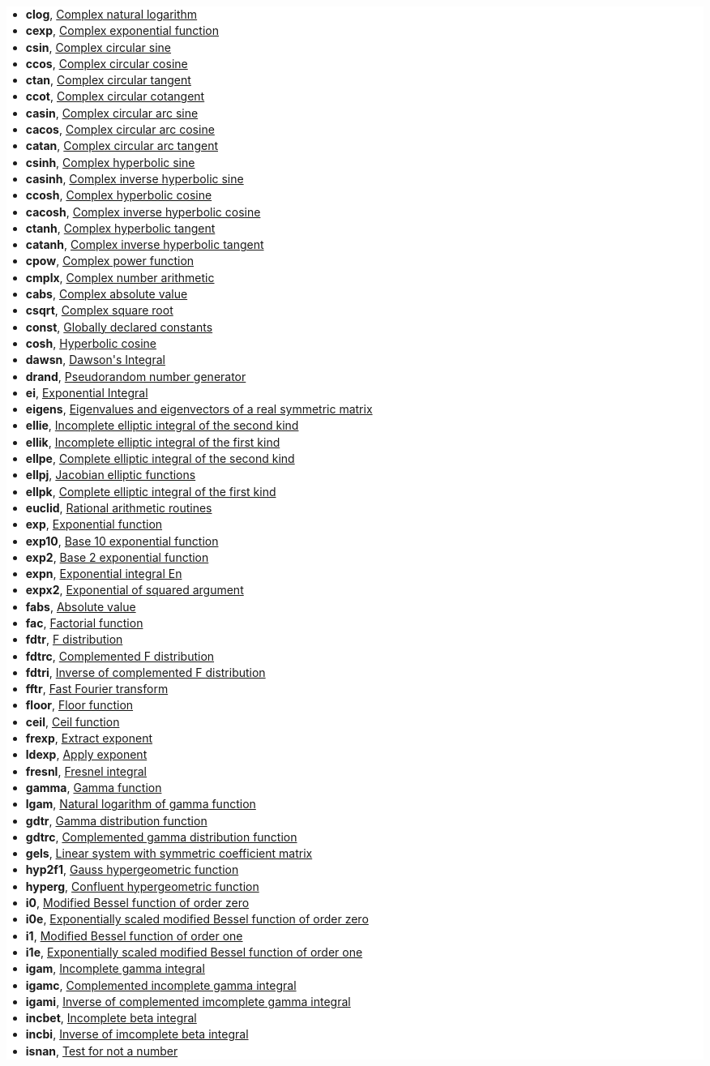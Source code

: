 * **clog**, [Complex natural logarithm](doubldoc.md#clog)
* **cexp**, [Complex exponential function](doubldoc.md#cexp)
* **csin**, [Complex circular sine](doubldoc.md#csin)
* **ccos**, [Complex circular cosine](doubldoc.md#ccos)
* **ctan**, [Complex circular tangent](doubldoc.md#ctan)
* **ccot**, [Complex circular cotangent](doubldoc.md#ccot)
* **casin**, [Complex circular arc sine](doubldoc.md#casin)
* **cacos**, [Complex circular arc cosine](doubldoc.md#cacos)
* **catan**, [Complex circular arc tangent](doubldoc.md#catan)
* **csinh**, [Complex hyperbolic sine](doubldoc.md#csinh)
* **casinh**, [Complex inverse hyperbolic sine](doubldoc.md#casinh)
* **ccosh**, [Complex hyperbolic cosine](doubldoc.md#ccosh)
* **cacosh**, [Complex inverse hyperbolic cosine](doubldoc.md#cacosh)
* **ctanh**, [Complex hyperbolic tangent](doubldoc.md#ctanh)
* **catanh**, [Complex inverse hyperbolic tangent](doubldoc.md#catanh)
* **cpow**, [Complex power function](doubldoc.md#cpow)
* **cmplx**, [Complex number arithmetic](doubldoc.md#cmplx)
* **cabs**, [Complex absolute value](doubldoc.md#cabs)
* **csqrt**, [Complex square root](doubldoc.md#csqrt)
* **const**, [Globally declared constants](doubldoc.md#const)
* **cosh**, [Hyperbolic cosine](doubldoc.md#cosh)
* **dawsn**, [Dawson's Integral](doubldoc.md#dawsn)
* **drand**, [Pseudorandom number generator](doubldoc.md#drand)
* **ei**, [Exponential Integral](doubldoc.md#ei)
* **eigens**, [Eigenvalues and eigenvectors of a real symmetric matrix](doubldoc.md#eigens)
* **ellie**, [Incomplete elliptic integral of the second kind](doubldoc.md#ellie)
* **ellik**, [Incomplete elliptic integral of the first kind](doubldoc.md#ellik)
* **ellpe**, [Complete elliptic integral of the second kind](doubldoc.md#ellpe)
* **ellpj**, [Jacobian elliptic functions](doubldoc.md#ellpj)
* **ellpk**, [Complete elliptic integral of the first kind](doubldoc.md#ellpk)
* **euclid**, [Rational arithmetic routines](doubldoc.md#euclid)
* **exp**, [Exponential function](doubldoc.md#exp)
* **exp10**, [Base 10 exponential function](doubldoc.md#exp10)
* **exp2**, [Base 2 exponential function](doubldoc.md#exp2)
* **expn**, [Exponential integral En](doubldoc.md#expn)
* **expx2**, [Exponential of squared argument](doubldoc.md#expx2)
* **fabs**, [Absolute value](doubldoc.md#fabs)
* **fac**, [Factorial function](doubldoc.md#fac)
* **fdtr**, [F distribution](doubldoc.md#fdtr)
* **fdtrc**, [Complemented F distribution](doubldoc.md#fdtrc)
* **fdtri**, [Inverse of complemented F distribution](doubldoc.md#fdtri)
* **fftr**, [Fast Fourier transform](doubldoc.md#fftr)
* **floor**, [Floor function](doubldoc.md#floor)
* **ceil**, [Ceil function](doubldoc.md#ceil)
* **frexp**, [Extract exponent](doubldoc.md#frexp)
* **ldexp**, [Apply exponent](doubldoc.md#ldexp)
* **fresnl**, [Fresnel integral](doubldoc.md#fresnl)
* **gamma**, [Gamma function](doubldoc.md#gamma)
* **lgam**, [Natural logarithm of gamma function](doubldoc.md#lgam)
* **gdtr**, [Gamma distribution function](doubldoc.md#gdtr)
* **gdtrc**, [Complemented gamma distribution function](doubldoc.md#gdtrc)
* **gels**, [Linear system with symmetric coefficient matrix](doubldoc.md#gels)
* **hyp2f1**, [Gauss hypergeometric function](doubldoc.md#hyp2f1)
* **hyperg**, [Confluent hypergeometric function](doubldoc.md#hyperg)
* **i0**, [Modified Bessel function of order zero](doubldoc.md#i0)
* **i0e**, [Exponentially scaled modified Bessel function of order zero](doubldoc.md#i0e)
* **i1**, [Modified Bessel function of order one](doubldoc.md#i1)
* **i1e**, [Exponentially scaled modified Bessel function of order one](doubldoc.md#i1e)
* **igam**, [Incomplete gamma integral](doubldoc.md#igam)
* **igamc**, [Complemented incomplete gamma integral](doubldoc.md#igamc)
* **igami**, [Inverse of complemented imcomplete gamma integral](doubldoc.md#igami)
* **incbet**, [Incomplete beta integral](doubldoc.md#incbet)
* **incbi**, [Inverse of imcomplete beta integral](doubldoc.md#incbi)
* **isnan**, [Test for not a number](doubldoc.md#isnan)